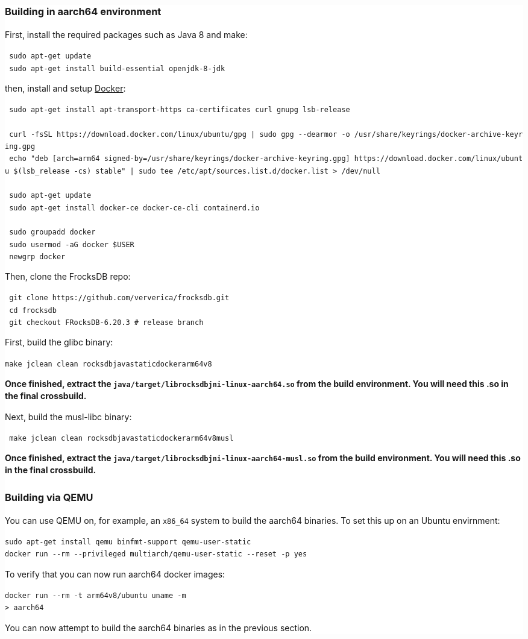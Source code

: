### Building in aarch64 environment

First, install the required packages such as Java 8 and make:

     sudo apt-get update
     sudo apt-get install build-essential openjdk-8-jdk

then, install and setup [Docker](https://docs.docker.com/engine/install/ubuntu/):

     sudo apt-get install apt-transport-https ca-certificates curl gnupg lsb-release

     curl -fsSL https://download.docker.com/linux/ubuntu/gpg | sudo gpg --dearmor -o /usr/share/keyrings/docker-archive-keyring.gpg
     echo "deb [arch=arm64 signed-by=/usr/share/keyrings/docker-archive-keyring.gpg] https://download.docker.com/linux/ubuntu $(lsb_release -cs) stable" | sudo tee /etc/apt/sources.list.d/docker.list > /dev/null

     sudo apt-get update
     sudo apt-get install docker-ce docker-ce-cli containerd.io

     sudo groupadd docker
     sudo usermod -aG docker $USER
     newgrp docker

Then, clone the FrocksDB repo:

     git clone https://github.com/ververica/frocksdb.git
     cd frocksdb
     git checkout FRocksDB-6.20.3 # release branch


First, build the glibc binary:

    make jclean clean rocksdbjavastaticdockerarm64v8

**Once finished, extract the `java/target/librocksdbjni-linux-aarch64.so` from the build environment. You will need this .so in the final crossbuild.**

Next, build the musl-libc binary:

     make jclean clean rocksdbjavastaticdockerarm64v8musl

**Once finished, extract the `java/target/librocksdbjni-linux-aarch64-musl.so` from the build environment. You will need this .so in the final crossbuild.**

### Building via QEMU

You can use QEMU on, for example, an `x86_64` system to build the aarch64 binaries. To set this up on an Ubuntu envirnment:

    sudo apt-get install qemu binfmt-support qemu-user-static
    docker run --rm --privileged multiarch/qemu-user-static --reset -p yes

To verify that you can now run aarch64 docker images:

    docker run --rm -t arm64v8/ubuntu uname -m
    > aarch64

You can now attempt to build the aarch64 binaries as in the previous section.
